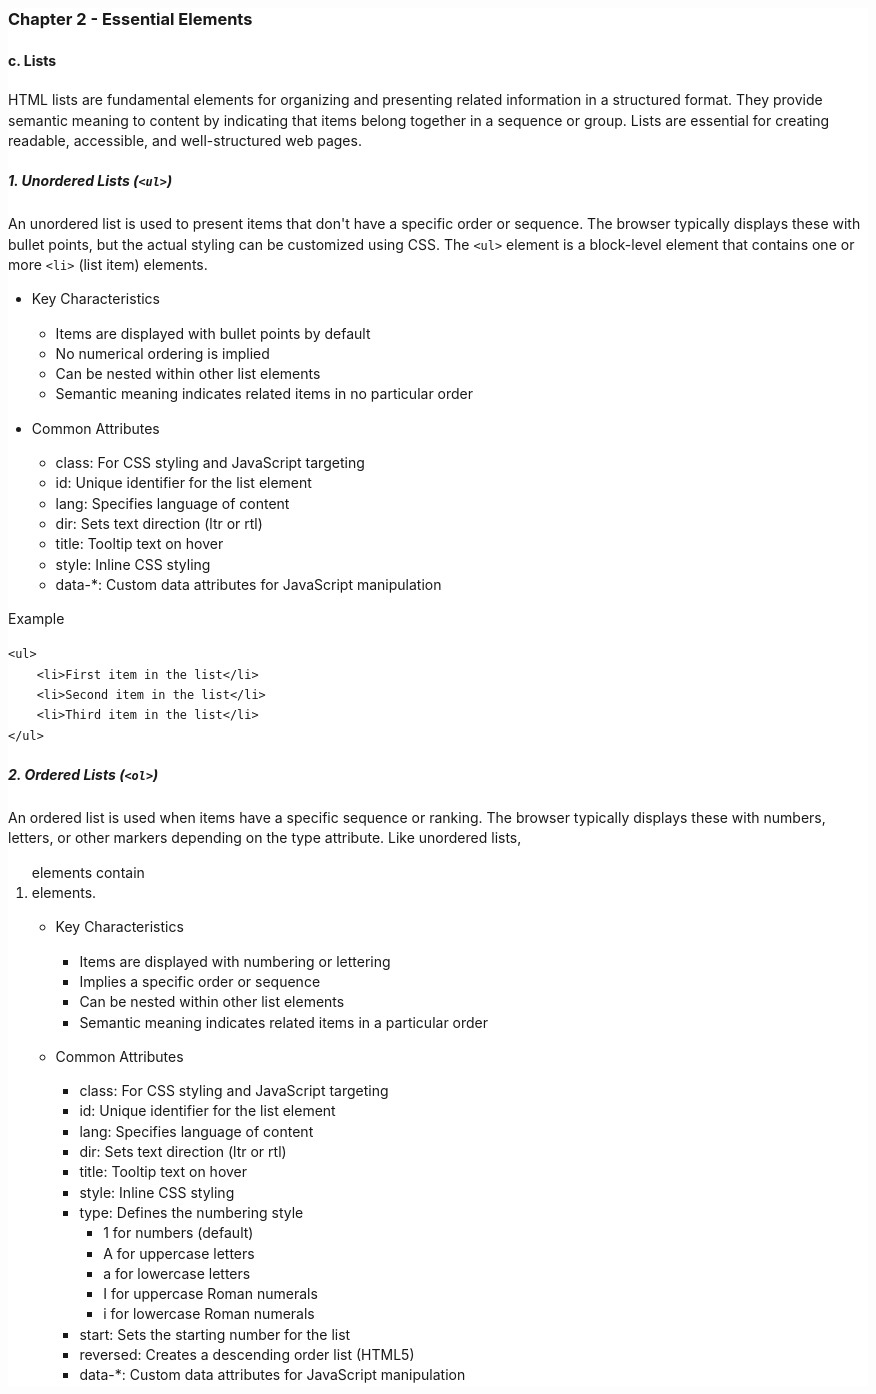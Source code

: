 ### Chapter 2 - Essential Elements
#### c. Lists
HTML lists are fundamental elements for organizing and presenting related information in a structured format. They provide semantic meaning to content by indicating that items belong together in a sequence or group. Lists are essential for creating readable, accessible, and well-structured web pages.

##### 1. Unordered Lists (`<ul>`)
An unordered list is used to present items that don't have a specific order or sequence. The browser typically displays these with bullet points, but the actual styling can be customized using CSS. The `<ul>` element is a block-level element that contains one or more `<li>` (list item) elements.

* Key Characteristics
	- Items are displayed with bullet points by default
	- No numerical ordering is implied
	- Can be nested within other list elements
	- Semantic meaning indicates related items in no particular order
 
* Common Attributes
	- class: For CSS styling and JavaScript targeting
	- id: Unique identifier for the list element
	- lang: Specifies language of content
	- dir: Sets text direction (ltr or rtl)
	- title: Tooltip text on hover
	- style: Inline CSS styling
	- data-*: Custom data attributes for JavaScript manipulation
 
Example

```
<ul>
    <li>First item in the list</li>
    <li>Second item in the list</li>
    <li>Third item in the list</li>
</ul>
```

##### 2. Ordered Lists (`<ol>`)
An ordered list is used when items have a specific sequence or ranking. The browser typically displays these with numbers, letters, or other markers depending on the type attribute. Like unordered lists, <ol> elements contain <li> elements.

* Key Characteristics
	- Items are displayed with numbering or lettering
	- Implies a specific order or sequence
	- Can be nested within other list elements
	- Semantic meaning indicates related items in a particular order
 
* Common Attributes
	- class: For CSS styling and JavaScript targeting
	- id: Unique identifier for the list element
	- lang: Specifies language of content
	- dir: Sets text direction (ltr or rtl)
	- title: Tooltip text on hover
	- style: Inline CSS styling
	- type: Defines the numbering style
		- 1 for numbers (default)
		- A for uppercase letters
		- a for lowercase letters
		- I for uppercase Roman numerals
		- i for lowercase Roman numerals
	- start: Sets the starting number for the list
	- reversed: Creates a descending order list (HTML5)
	- data-*: Custom data attributes for JavaScript manipulation
 